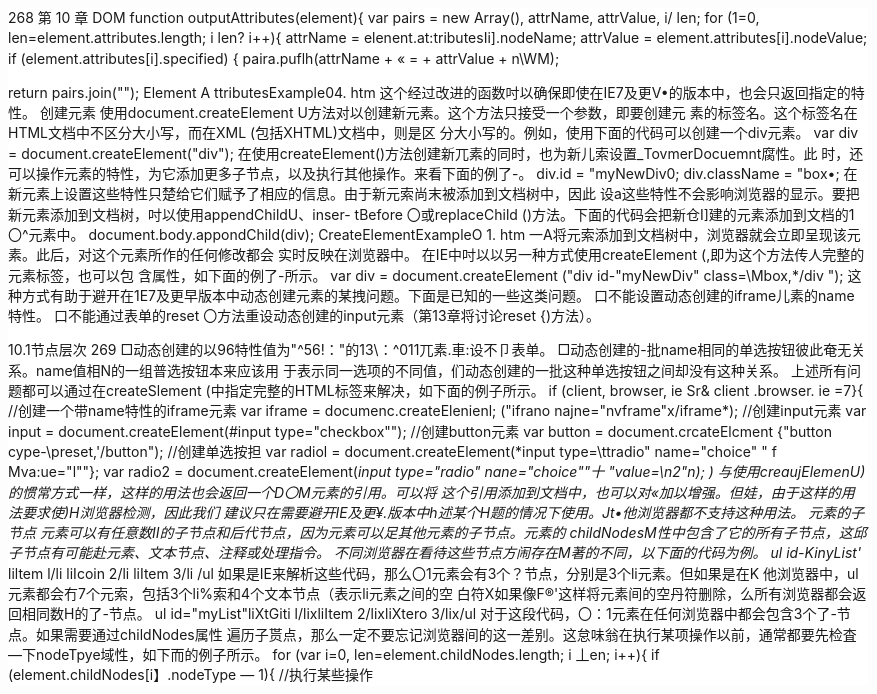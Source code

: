 

268 第 10 章 DOM
function outputAttributes(element){ var pairs = new Array(), attrName, attrValue,
i/
len;
for (1=0, len=element.attributes.length; i  len? i++){ attrName = elenent.at:tributesIi].nodeName; attrValue = element.attributes[i].nodeValue; if (element.attributes[i].specified) {
paira.puflh(attrName + « =	+ attrValue + n\WM);

return pairs.join("");
Element A ttributesExample04. htm
这个经过改进的函数吋以确保即使在IE7及更V•的版本中，也会只返回指定的特性。
创建元素
使用document.createElement U方法对以创建新元素。这个方法只接受一个参数，即要创建元 素的标签名。这个标签名在HTML文档中不区分大小写，而在XML (包括XHTML)文档中，则是区 分大小写的。例如，使用下面的代码可以创建一个div元素。
var div = document.createElement("div");
在使用createElement()方法创建新兀素的同时，也为新儿索设置_TovmerDocuemnt腐性。此 时，还可以操作元素的特性，为它添加更多子节点，以及执行其他操作。来看下面的例了-。
div.id = "myNewDiv0;
div.className = "box•;
在新元素上设置这些特性只楚给它们赋予了相应的信息。由于新元索尚末被添加到文档树中，因此 设a这些特性不会影响浏览器的显示。要把新元素添加到文档树，吋以使用appendChildU、inser- tBefore 〇或replaceChild ()方法。下面的代码会把新仓I]建的元素添加到文档的1〇^元素中。
document.body.appondChild(div);
CreateElementExampleO 1. htm
一A将元索添加到文档树中，浏览器就会立即呈现该元素。此后，对这个元素所作的任何修改都会 实时反映在浏览器中。
在IE中吋以以另一种方式使用createElement (,即为这个方法传人完整的元素标签，也可以包 含属性，如下面的例了-所示。
var div = document.createElement ("div id-\"myNewDiv\" class=\Mbox\,*/div ");
这种方式有助于避开在1E7及更早版本中动态创建元素的某拽问题。下面是已知的一些这类问题。 口不能设置动态创建的iframe儿素的name特性。
口不能通过表单的reset 〇方法重设动态创建的input元素（第13章将讨论reset {)方法）。

10.1节点层次 269
□动态创建的以96特性值为"^56!："的13\：^011兀素.車:设不卩表单。
□动态创建的-批name相同的单选按钮彼此奄无关系。name值相N的一组普选按钮本来应该用 于表示同一选项的不同值，们动态创建的一批这种单选按钮之间却没有这种关系。
上述所有问题都可以通过在createSlement (中指定完整的HTML标签来解决，如下面的例子所示。
if (client, browser, ie Sr& client .browser. ie =7}{
//创建一个带name特性的iframe元素
var iframe = documenc.createElenienl; ("ifrano najne=\"nvframe\"x/iframe*); //创建input元素
var input = document.createElement(#input type=\"checkbox\"");
//创建button元素
var button = document.crcateElcment {"button cype-\preset\,'/button");
//创建单选按担
var radiol = document.createElement(*input type=\ttradio\" name=\"choice\" " f Mva:ue=\"l\""};
var radio2 = document.createElement(*input type=\"radio\" nane=\"choice\""十
"value=\n2\"n);
)
与使用creaujElemenU)的惯常方式一样，这样的用法也会返回一个D〇M元素的引用。可以将 这个引用添加到文档中，也可以对«加以增强。但娃，由于这样的用法要求使)H浏览器检测，因此我们 建议只在需要避开IE及更¥.版本中h述某个H题的情况下使用。Jt•他浏览器都不支持这种用法。
元素的子节点
元素可以有任意数II的子节点和后代节点，因为元素可以足其他元素的子节点。元素的 childNodesM性中包含了它的所有子节点，这邱子节点有可能赴元素、文本节点、注释或处理指令。 不同浏览器在看待这些节点方闹存在M著的不同，以下面的代码为例。
ul id-KinyList'*
liltem l/li
liIcoin 2/li
liItem 3/li
/ul
如果是IE来解析这些代码，那么〇1元素会有3个？节点，分别是3个li元素。但如果是在K 他浏览器中，ul元素都会冇7个元索，包括3个li%索和4个文本节点（表示li元素之间的空 白符X如果像F®'这样将元素间的空丹符删除，么所有浏览器都会返回相同数H的了-节点。
ul id="myList"liXtGiti l/lixliItem 2/lixliXtero 3/lix/ul
对于这段代码，〇：1元素在任何浏览器中都会包含3个了-节点。如果需要通过childNodes属性 遍历子贳点，那么一定不要忘记浏览器间的这一差别。这怠味翁在执行某项操作以前，通常都要先检査 —下nodeTpye域性，如下而的例子所示。
for (var i=0, len=element.childNodes.length; i  丄en; i++){ if (element.childNodes[i】.nodeType — 1){
//执行某些操作
